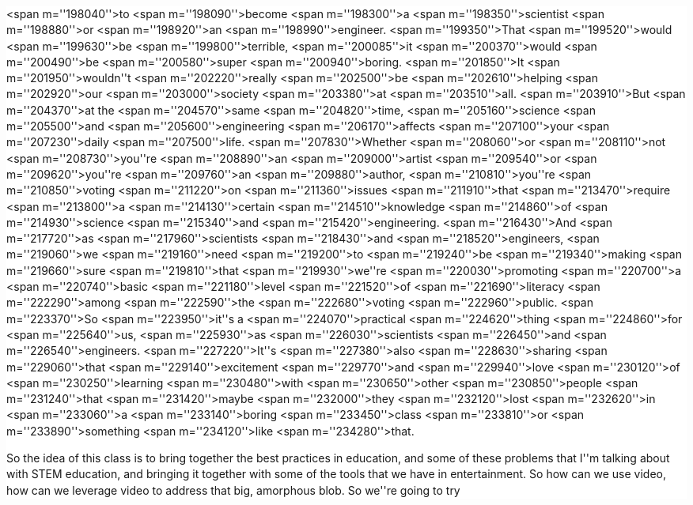   <span m=''198040''>to</span> <span m=''198090''>become</span> <span m=''198300''>a</span>
  <span m=''198350''>scientist</span> <span m=''198880''>or</span> <span m=''198920''>an</span>
  <span m=''198990''>engineer.</span> <span m=''199350''>That</span> <span m=''199520''>would</span>
  <span m=''199630''>be</span> <span m=''199800''>terrible,</span> <span m=''200085''>it</span>
  <span m=''200370''>would</span> <span m=''200490''>be</span> <span m=''200580''>super</span>
  <span m=''200940''>boring.</span> <span m=''201850''>It</span> <span m=''201950''>wouldn''t</span>
  <span m=''202220''>really</span> <span m=''202500''>be</span> <span m=''202610''>helping</span>
  <span m=''202920''>our</span> <span m=''203000''>society</span> <span m=''203380''>at</span>
  <span m=''203510''>all.</span> <span m=''203910''>But</span> <span m=''204370''>at
  the</span> <span m=''204570''>same</span> <span m=''204820''>time,</span> <span
  m=''205160''>science</span> <span m=''205500''>and</span> <span m=''205600''>engineering</span>
  <span m=''206170''>affects</span> <span m=''207100''>your</span> <span m=''207230''>daily</span>
  <span m=''207500''>life.</span> <span m=''207830''>Whether</span> <span m=''208060''>or</span>
  <span m=''208110''>not</span> <span m=''208730''>you''re</span> <span m=''208890''>an</span>
  <span m=''209000''>artist</span> <span m=''209540''>or</span> <span m=''209620''>you''re</span>
  <span m=''209760''>an</span> <span m=''209880''>author,</span> <span m=''210810''>you''re</span>
  <span m=''210850''>voting</span> <span m=''211220''>on</span> <span m=''211360''>issues</span>
  <span m=''211910''>that</span> <span m=''213470''>require</span> <span m=''213800''>a</span>
  <span m=''214130''>certain</span> <span m=''214510''>knowledge</span> <span m=''214860''>of</span>
  <span m=''214930''>science</span> <span m=''215340''>and</span> <span m=''215420''>engineering.</span>
  <span m=''216430''>And</span> <span m=''217720''>as</span> <span m=''217960''>scientists</span>
  <span m=''218430''>and</span> <span m=''218520''>engineers,</span> <span m=''219060''>we</span>
  <span m=''219160''>need</span> <span m=''219200''>to</span> <span m=''219240''>be</span>
  <span m=''219340''>making</span> <span m=''219660''>sure</span> <span m=''219810''>that</span>
  <span m=''219930''>we''re</span> <span m=''220030''>promoting</span> <span m=''220700''>a</span>
  <span m=''220740''>basic</span> <span m=''221180''>level</span> <span m=''221520''>of</span>
  <span m=''221690''>literacy</span> <span m=''222290''>among</span> <span m=''222590''>the</span>
  <span m=''222680''>voting</span> <span m=''222960''>public.</span> <span m=''223370''>So</span>
  <span m=''223950''>it''s a</span> <span m=''224070''>practical</span> <span m=''224620''>thing</span>
  <span m=''224860''>for</span> <span m=''225640''>us,</span> <span m=''225930''>as</span>
  <span m=''226030''>scientists</span> <span m=''226450''>and</span> <span m=''226540''>engineers.</span>
  <span m=''227220''>It''s</span> <span m=''227380''>also</span> <span m=''228630''>sharing</span>
  <span m=''229060''>that</span> <span m=''229140''>excitement</span> <span m=''229770''>and</span>
  <span m=''229940''>love</span> <span m=''230120''>of</span> <span m=''230250''>learning</span>
  <span m=''230480''>with</span> <span m=''230650''>other</span> <span m=''230850''>people</span>
  <span m=''231240''>that</span> <span m=''231420''>maybe</span> <span m=''232000''>they</span>
  <span m=''232120''>lost</span> <span m=''232620''>in</span> <span m=''233060''>a</span>
  <span m=''233140''>boring</span> <span m=''233450''>class</span> <span m=''233810''>or</span>
  <span m=''233890''>something</span> <span m=''234120''>like</span> <span m=''234280''>that.</span>
  </p><p><span m=''236120''>So</span> <span m=''236790''>the</span> <span m=''236910''>idea</span>
  <span m=''237340''>of</span> <span m=''237410''>this</span> <span m=''237620''>class</span>
  <span m=''238160''>is</span> <span m=''238400''>to</span> <span m=''238560''>bring</span>
  <span m=''238810''>together</span> <span m=''239210''>the</span> <span m=''239310''>best</span>
  <span m=''239670''>practices</span> <span m=''240590''>in</span> <span m=''240980''>education,</span>
  <span m=''242310''>and</span> <span m=''242610''>some</span> <span m=''242750''>of</span>
  <span m=''242790''>these</span> <span m=''242950''>problems</span> <span m=''243400''>that
  I''m</span> <span m=''243450''>talking</span> <span m=''243770''>about</span> <span
  m=''243980''>with</span> <span m=''244100''>STEM</span> <span m=''244360''>education,</span>
  <span m=''245540''>and</span> <span m=''245670''>bringing</span> <span m=''245950''>it</span>
  <span m=''246070''>together</span> <span m=''246420''>with</span> <span m=''247080''>some</span>
  <span m=''247270''>of</span> <span m=''247320''>the</span> <span m=''247420''>tools</span>
  <span m=''247700''>that</span> <span m=''247850''>we</span> <span m=''247950''>have</span>
  <span m=''248310''>in</span> <span m=''248410''>entertainment.</span> <span m=''249190''>So</span>
  <span m=''249480''>how</span> <span m=''249700''>can</span> <span m=''249880''>we</span>
  <span m=''250000''>use</span> <span m=''250730''>video,</span> <span m=''251080''>how</span>
  <span m=''251230''>can</span> <span m=''251360''>we</span> <span m=''251490''>leverage</span>
  <span m=''252140''>video</span> <span m=''253010''>to</span> <span m=''253170''>address</span>
  <span m=''253680''>that</span> <span m=''253880''>big,</span> <span m=''254250''>amorphous</span>
  <span m=''254740''>blob.</span> <span m=''256050''>So</span> <span m=''256209''>we''re</span>
  <span m=''256360''>going</span> <span m=''256470''>to</span> <span m=''256550''>try</span>